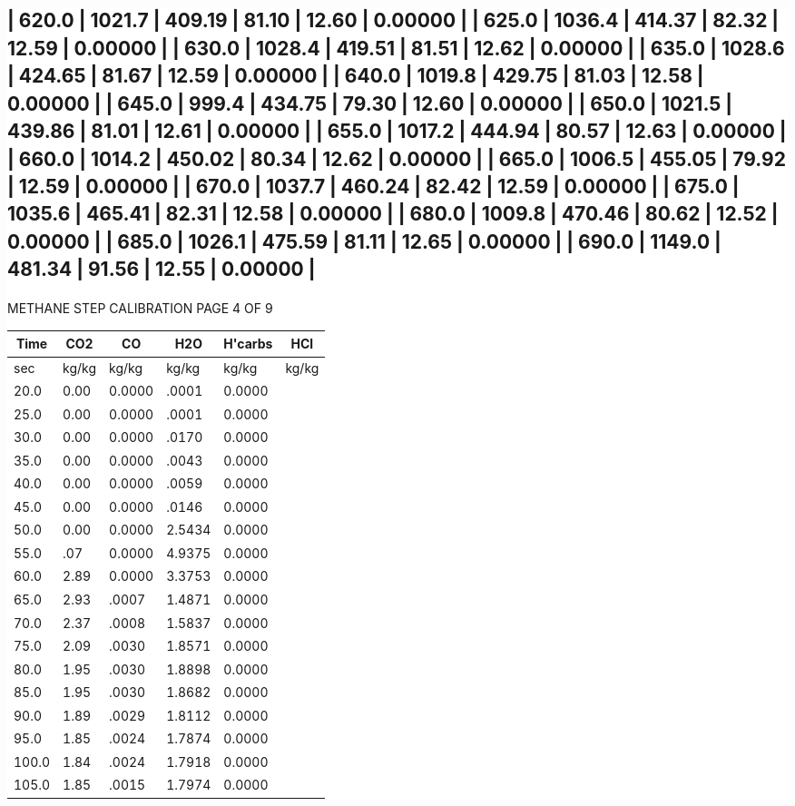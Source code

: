 | 620.0      | 1021.7        | 409.19        | 81.10           | 12.60                | 0.00000        |
| 625.0      | 1036.4        | 414.37        | 82.32           | 12.59                | 0.00000        |
| 630.0      | 1028.4        | 419.51        | 81.51           | 12.62                | 0.00000        |
| 635.0      | 1028.6        | 424.65        | 81.67           | 12.59                | 0.00000        |
| 640.0      | 1019.8        | 429.75        | 81.03           | 12.58                | 0.00000        |
| 645.0      | 999.4         | 434.75        | 79.30           | 12.60                | 0.00000        |
| 650.0      | 1021.5        | 439.86        | 81.01           | 12.61                | 0.00000        |
| 655.0      | 1017.2        | 444.94        | 80.57           | 12.63                | 0.00000        |
| 660.0      | 1014.2        | 450.02        | 80.34           | 12.62                | 0.00000        |
| 665.0      | 1006.5        | 455.05        | 79.92           | 12.59                | 0.00000        |
| 670.0      | 1037.7        | 460.24        | 82.42           | 12.59                | 0.00000        |
| 675.0      | 1035.6        | 465.41        | 82.31           | 12.58                | 0.00000        |
| 680.0      | 1009.8        | 470.46        | 80.62           | 12.52                | 0.00000        |
| 685.0      | 1026.1        | 475.59        | 81.11           | 12.65                | 0.00000        |
| 690.0      | 1149.0        | 481.34        | 91.56           | 12.55                | 0.00000        |
---
METHANE STEP CALIBRATION                                PAGE 4   OF   9

| Time  | CO2   | CO     | H2O    | H'carbs | HCl   |
|-------|-------|--------|--------|---------|-------|
| sec   | kg/kg | kg/kg  | kg/kg  | kg/kg   | kg/kg |
| 20.0  | 0.00  | 0.0000 | .0001  | 0.0000  |       |
| 25.0  | 0.00  | 0.0000 | .0001  | 0.0000  |       |
| 30.0  | 0.00  | 0.0000 | .0170  | 0.0000  |       |
| 35.0  | 0.00  | 0.0000 | .0043  | 0.0000  |       |
| 40.0  | 0.00  | 0.0000 | .0059  | 0.0000  |       |
| 45.0  | 0.00  | 0.0000 | .0146  | 0.0000  |       |
| 50.0  | 0.00  | 0.0000 | 2.5434 | 0.0000  |       |
| 55.0  | .07   | 0.0000 | 4.9375 | 0.0000  |       |
| 60.0  | 2.89  | 0.0000 | 3.3753 | 0.0000  |       |
| 65.0  | 2.93  | .0007  | 1.4871 | 0.0000  |       |
| 70.0  | 2.37  | .0008  | 1.5837 | 0.0000  |       |
| 75.0  | 2.09  | .0030  | 1.8571 | 0.0000  |       |
| 80.0  | 1.95  | .0030  | 1.8898 | 0.0000  |       |
| 85.0  | 1.95  | .0030  | 1.8682 | 0.0000  |       |
| 90.0  | 1.89  | .0029  | 1.8112 | 0.0000  |       |
| 95.0  | 1.85  | .0024  | 1.7874 | 0.0000  |       |
| 100.0 | 1.84  | .0024  | 1.7918 | 0.0000  |       |
| 105.0 | 1.85  | .0015  | 1.7974 | 0.0000  |       |